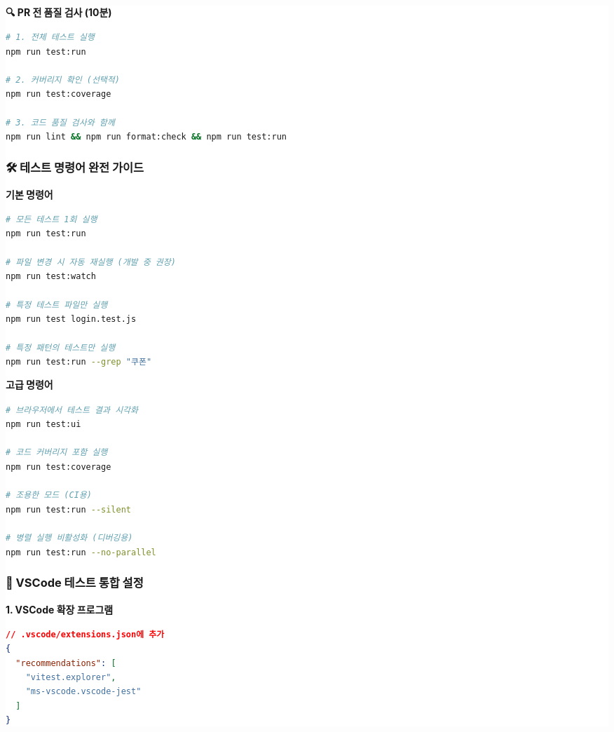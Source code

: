 **🔍 PR 전 품질 검사 (10분)**
```bash
# 1. 전체 테스트 실행
npm run test:run

# 2. 커버리지 확인 (선택적)
npm run test:coverage

# 3. 코드 품질 검사와 함께
npm run lint && npm run format:check && npm run test:run
```

### **🛠️ 테스트 명령어 완전 가이드**

**기본 명령어**
```bash
# 모든 테스트 1회 실행
npm run test:run

# 파일 변경 시 자동 재실행 (개발 중 권장)
npm run test:watch

# 특정 테스트 파일만 실행
npm run test login.test.js

# 특정 패턴의 테스트만 실행
npm run test:run --grep "쿠폰"
```

**고급 명령어**
```bash
# 브라우저에서 테스트 결과 시각화
npm run test:ui

# 코드 커버리지 포함 실행
npm run test:coverage

# 조용한 모드 (CI용)
npm run test:run --silent

# 병렬 실행 비활성화 (디버깅용)
npm run test:run --no-parallel
```

### **🎯 VSCode 테스트 통합 설정**

**1. VSCode 확장 프로그램**
```json
// .vscode/extensions.json에 추가
{
  "recommendations": [
    "vitest.explorer",
    "ms-vscode.vscode-jest"
  ]
}
```
